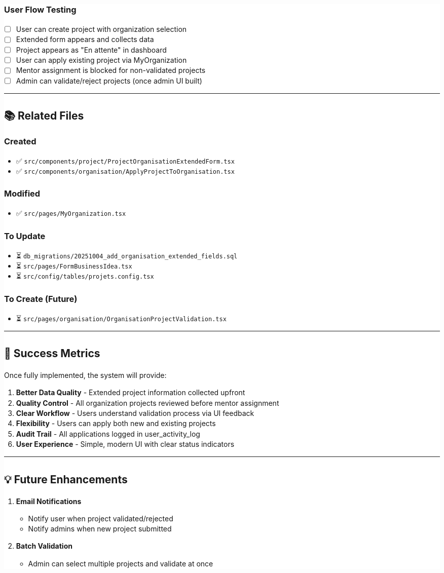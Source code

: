 ### User Flow Testing
- [ ] User can create project with organization selection
- [ ] Extended form appears and collects data
- [ ] Project appears as "En attente" in dashboard
- [ ] User can apply existing project via MyOrganization
- [ ] Mentor assignment is blocked for non-validated projects
- [ ] Admin can validate/reject projects (once admin UI built)

---

## 📚 Related Files

### Created
- ✅ `src/components/project/ProjectOrganisationExtendedForm.tsx`
- ✅ `src/components/organisation/ApplyProjectToOrganisation.tsx`

### Modified
- ✅ `src/pages/MyOrganization.tsx`

### To Update
- ⏳ `db_migrations/20251004_add_organisation_extended_fields.sql`
- ⏳ `src/pages/FormBusinessIdea.tsx`
- ⏳ `src/config/tables/projets.config.tsx`

### To Create (Future)
- ⏳ `src/pages/organisation/OrganisationProjectValidation.tsx`

---

## 🎯 Success Metrics

Once fully implemented, the system will provide:

1. **Better Data Quality** - Extended project information collected upfront
2. **Quality Control** - All organization projects reviewed before mentor assignment
3. **Clear Workflow** - Users understand validation process via UI feedback
4. **Flexibility** - Users can apply both new and existing projects
5. **Audit Trail** - All applications logged in user_activity_log
6. **User Experience** - Simple, modern UI with clear status indicators

---

## 💡 Future Enhancements

1. **Email Notifications**
   - Notify user when project validated/rejected
   - Notify admins when new project submitted

2. **Batch Validation**
   - Admin can select multiple projects and validate at once
